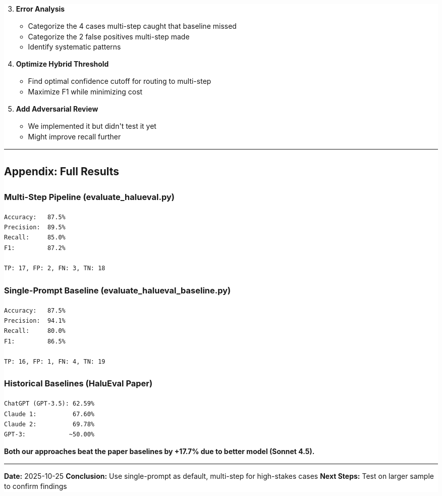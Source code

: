 3. **Error Analysis**
   - Categorize the 4 cases multi-step caught that baseline missed
   - Categorize the 2 false positives multi-step made
   - Identify systematic patterns

4. **Optimize Hybrid Threshold**
   - Find optimal confidence cutoff for routing to multi-step
   - Maximize F1 while minimizing cost

5. **Add Adversarial Review**
   - We implemented it but didn't test it yet
   - Might improve recall further

---

## Appendix: Full Results

### Multi-Step Pipeline (evaluate_halueval.py)

```
Accuracy:   87.5%
Precision:  89.5%
Recall:     85.0%
F1:         87.2%

TP: 17, FP: 2, FN: 3, TN: 18
```

### Single-Prompt Baseline (evaluate_halueval_baseline.py)

```
Accuracy:   87.5%
Precision:  94.1%
Recall:     80.0%
F1:         86.5%

TP: 16, FP: 1, FN: 4, TN: 19
```

### Historical Baselines (HaluEval Paper)

```
ChatGPT (GPT-3.5): 62.59%
Claude 1:          67.60%
Claude 2:          69.78%
GPT-3:            ~50.00%
```

**Both our approaches beat the paper baselines by +17.7% due to better model (Sonnet 4.5).**

---

**Date:** 2025-10-25
**Conclusion:** Use single-prompt as default, multi-step for high-stakes cases
**Next Steps:** Test on larger sample to confirm findings

